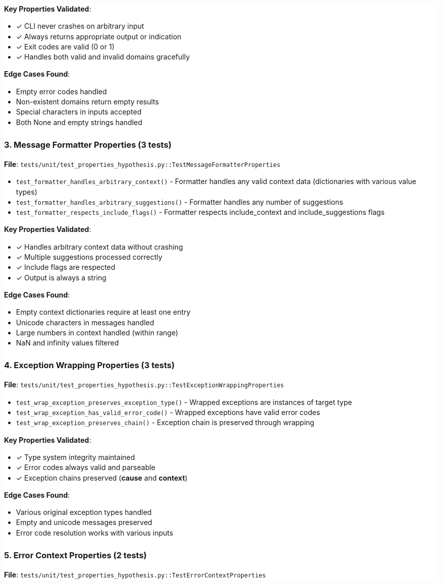 **Key Properties Validated**:
- ✓ CLI never crashes on arbitrary input
- ✓ Always returns appropriate output or indication
- ✓ Exit codes are valid (0 or 1)
- ✓ Handles both valid and invalid domains gracefully

**Edge Cases Found**:
- Empty error codes handled
- Non-existent domains return empty results
- Special characters in inputs accepted
- Both None and empty strings handled

### 3. Message Formatter Properties (3 tests)
**File**: `tests/unit/test_properties_hypothesis.py::TestMessageFormatterProperties`

- `test_formatter_handles_arbitrary_context()` - Formatter handles any valid context data (dictionaries with various value types)
- `test_formatter_handles_arbitrary_suggestions()` - Formatter handles any number of suggestions
- `test_formatter_respects_include_flags()` - Formatter respects include_context and include_suggestions flags

**Key Properties Validated**:
- ✓ Handles arbitrary context data without crashing
- ✓ Multiple suggestions processed correctly
- ✓ Include flags are respected
- ✓ Output is always a string

**Edge Cases Found**:
- Empty context dictionaries require at least one entry
- Unicode characters in messages handled
- Large numbers in context handled (within range)
- NaN and infinity values filtered

### 4. Exception Wrapping Properties (3 tests)
**File**: `tests/unit/test_properties_hypothesis.py::TestExceptionWrappingProperties`

- `test_wrap_exception_preserves_exception_type()` - Wrapped exceptions are instances of target type
- `test_wrap_exception_has_valid_error_code()` - Wrapped exceptions have valid error codes
- `test_wrap_exception_preserves_chain()` - Exception chain is preserved through wrapping

**Key Properties Validated**:
- ✓ Type system integrity maintained
- ✓ Error codes always valid and parseable
- ✓ Exception chains preserved (__cause__ and __context__)

**Edge Cases Found**:
- Various original exception types handled
- Empty and unicode messages preserved
- Error code resolution works with various inputs

### 5. Error Context Properties (2 tests)
**File**: `tests/unit/test_properties_hypothesis.py::TestErrorContextProperties`
